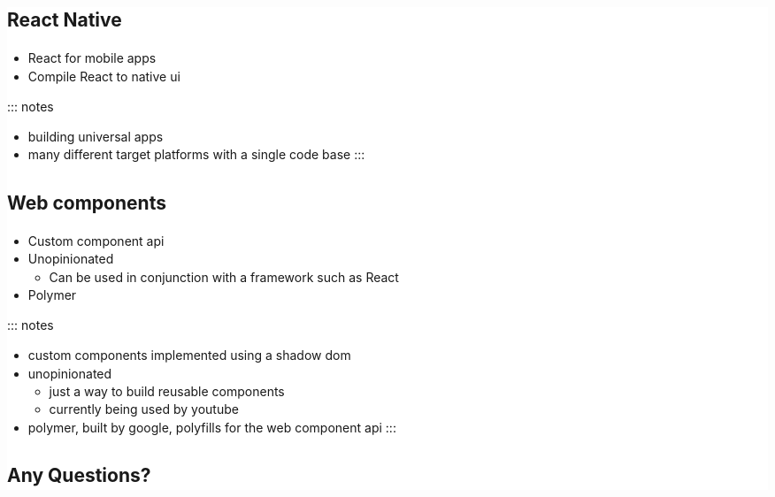 ## React Native

- React for mobile apps
- Compile React to native ui

::: notes
- building universal apps
- many different target platforms with a single code base
:::

## Web components

- Custom component api
- Unopinionated
  - Can be used in conjunction with a framework such as React
- Polymer

::: notes
- custom components implemented using a shadow dom
- unopinionated
  - just a way to build reusable components
  - currently being used by youtube
- polymer, built by google, polyfills for the web component api
:::

## Any Questions?
